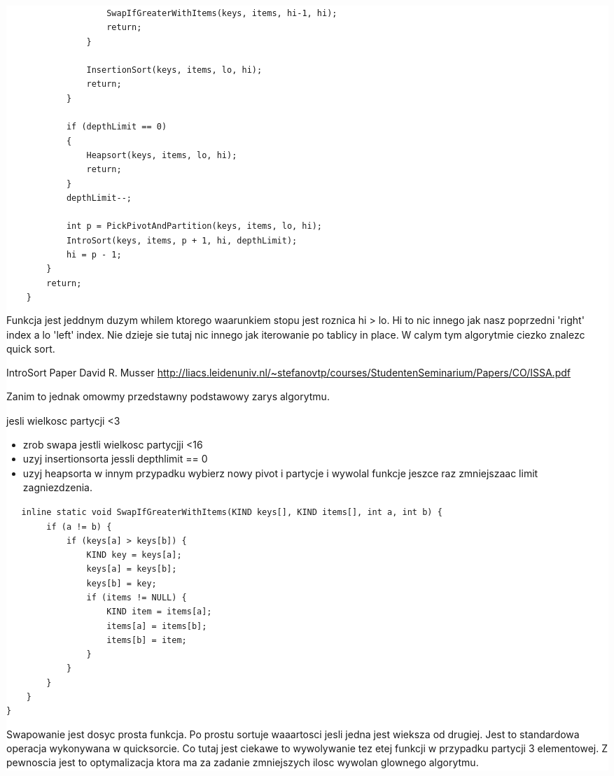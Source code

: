 ```
                    SwapIfGreaterWithItems(keys, items, hi-1, hi);
                    return;
                }
                
                InsertionSort(keys, items, lo, hi);
                return;
            }

            if (depthLimit == 0)
            {
                Heapsort(keys, items, lo, hi);
                return;
            }
            depthLimit--;

            int p = PickPivotAndPartition(keys, items, lo, hi);
            IntroSort(keys, items, p + 1, hi, depthLimit);
            hi = p - 1;            
        }
        return;
    }
```

Funkcja jest jeddnym duzym whilem ktorego waarunkiem stopu jest roznica hi > lo. Hi to nic innego jak nasz poprzedni 'right' index a lo 'left' index. Nie dzieje sie tutaj nic innego jak iterowanie po tablicy in place. W calym tym algorytmie ciezko znalezc quick sort. 

IntroSort Paper David R. Musser
http://liacs.leidenuniv.nl/~stefanovtp/courses/StudentenSeminarium/Papers/CO/ISSA.pdf

Zanim to jednak omowmy przedstawny podstawowy zarys algorytmu.

 jesli wielkosc partycji <3 
   - zrob swapa
 jestli wielkosc partycjji <16
   - uzyj insertionsorta
 jessli depthlimit == 0
   - uzyj heapsorta
 w innym przypadku wybierz nowy pivot i partycje i wywolal funkcje jeszce raz zmniejszaac limit zagniezdzenia.

```
   inline static void SwapIfGreaterWithItems(KIND keys[], KIND items[], int a, int b) {
        if (a != b) {
            if (keys[a] > keys[b]) {
                KIND key = keys[a];
                keys[a] = keys[b];
                keys[b] = key;
                if (items != NULL) {
                    KIND item = items[a];
                    items[a] = items[b];
                    items[b] = item;
                }
            }
        }
    }
}
```
Swapowanie jest dosyc prosta funkcja. Po prostu sortuje waaartosci jesli jedna jest wieksza od drugiej. Jest to standardowa operacja wykonywana w quicksorcie. Co tutaj jest ciekawe to wywolywanie tez etej funkcji w przypadku partycji 3 elementowej. Z pewnoscia jest to optymalizacja ktora ma za zadanie zmniejszych ilosc wywolan glownego algorytmu.


[sort_source]: https://referencesource.microsoft.com/#mscorlib/system/collections/generic/list.cs,2f4bb2904365726
[array_source]: https://referencesource.microsoft.com/#mscorlib/system/array.cs,54496ee33e3b155a
[trysz_source]: https://github.com/dotnet/coreclr/blob/master/src/classlibnative/bcltype/arrayhelpers.cpp#L268
[intro_sort_source]: https://github.com/dotnet/coreclr/blob/master/src/classlibnative/bcltype/arrayhelpers.h#L128
[ecall-source]: https://github.com/dotnet/coreclr/blob/master/src/vm/ecall.cpp#L350